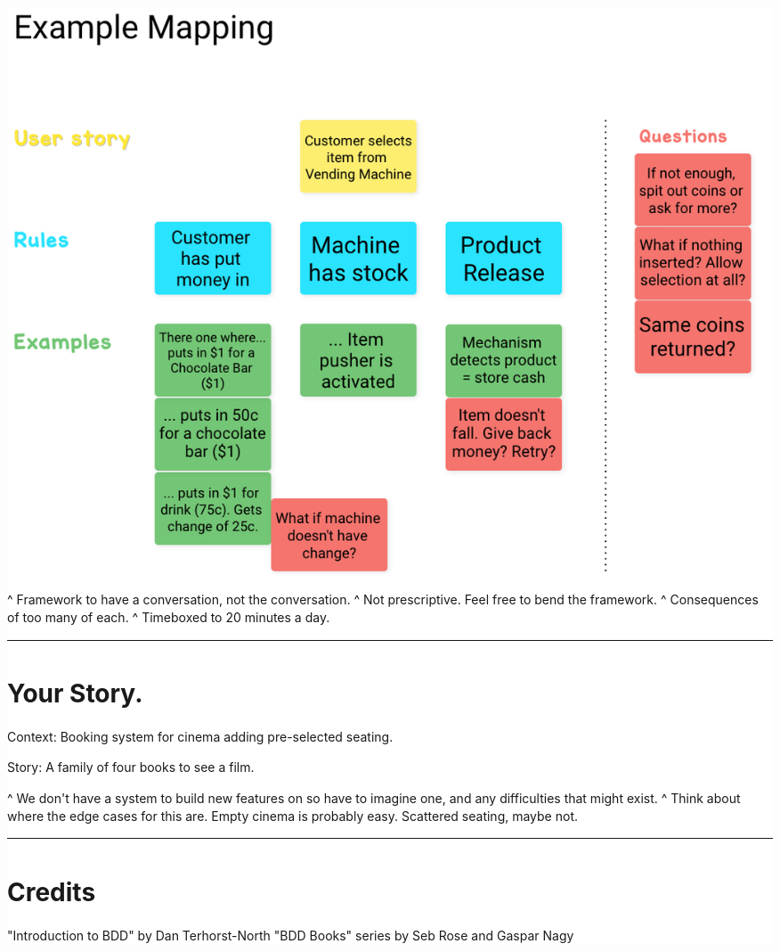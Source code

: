 ![fit original](images/example-mapping-vending-machine-full.png)

^ Framework to have a conversation, not the conversation.
^ Not prescriptive. Feel free to bend the framework.
^ Consequences of too many of each.
^ Timeboxed to 20 minutes a day.

---

# Your Story.

Context: Booking system for cinema adding pre-selected seating.

Story: A family of four books to see a film.



^ We don't have a system to build new features on so have to imagine one, and any difficulties that might exist.
^ Think about where the edge cases for this are. Empty cinema is probably easy. Scattered seating, maybe not.


---

# Credits

"Introduction to BDD" by Dan Terhorst-North
"BDD Books" series by Seb Rose and Gaspar Nagy
